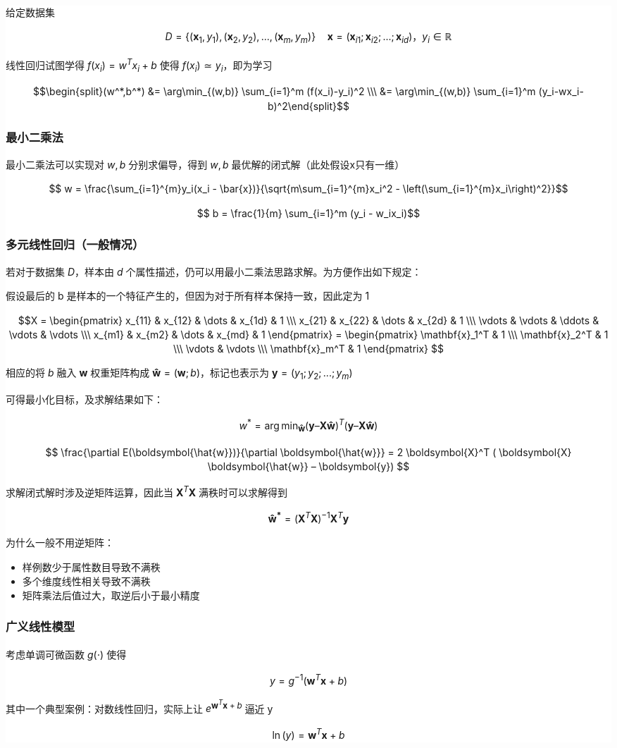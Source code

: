 给定数据集

$$D =\{(\boldsymbol{x}_1,y_1),(\boldsymbol{x}_2,y_2),...,(\boldsymbol{x}_m,y_m)\} \quad \boldsymbol{x}=(\boldsymbol{x}_{i1};\boldsymbol{x}_{i2}; ... ;\boldsymbol{x}_{id})，y_i \in \mathbb{R}$$

线性回归试图学得 $f(x_i) = w^T x_i + b$ 使得 $f(x_i) \simeq y_i$，即为学习

$$\begin{split}(w^*,b^*) &= \arg\min_{(w,b)} \sum_{i=1}^m (f(x_i)-y_i)^2 \\\ &= \arg\min_{(w,b)} \sum_{i=1}^m (y_i-wx_i-b)^2\end{split}$$

### 最小二乘法

最小二乘法可以实现对 $w, b$ 分别求偏导，得到 $w, b$ 最优解的闭式解（此处假设x只有一维）

$$ w = \frac{\sum_{i=1}^{m}y_i(x_i - \bar{x})}{\sqrt{m\sum_{i=1}^{m}x_i^2 - \left(\sum_{i=1}^{m}x_i\right)^2}}$$

$$ b = \frac{1}{m} \sum_{i=1}^m (y_i - w_ix_i)$$

### 多元线性回归（一般情况）

若对于数据集 $D$，样本由 $d$ 个属性描述，仍可以用最小二乘法思路求解。为方便作出如下规定：

假设最后的 b 是样本的一个特征产生的，但因为对于所有样本保持一致，因此定为 1

$$X = \begin{pmatrix} x_{11} & x_{12} & \dots & x_{1d} & 1 \\\ x_{21} & x_{22} & \dots & x_{2d} & 1 \\\ \vdots & \vdots & \ddots & \vdots & \vdots \\\ x_{m1} & x_{m2} & \dots & x_{md} & 1 \end{pmatrix} = \begin{pmatrix} \mathbf{x}_1^T & 1 \\\ \mathbf{x}_2^T & 1 \\\ \vdots & \vdots \\\ \mathbf{x}_m^T & 1 \end{pmatrix} $$

相应的将 $b$ 融入 $\boldsymbol{w}$ 权重矩阵构成 $\boldsymbol{\hat{w}} = (\boldsymbol{w};b)$，标记也表示为 $\boldsymbol{y} = (y_1;y_2;...;y_m)$

可得最小化目标，及求解结果如下：

$$ w^* = \arg \min_{\boldsymbol{\hat{w}}} (\boldsymbol{y} – \boldsymbol{X} \boldsymbol{\hat{w}})^T(\boldsymbol{y} – \boldsymbol{X} \boldsymbol{\hat{w}})$$

$$ \frac{\partial E(\boldsymbol{\hat{w}})}{\partial \boldsymbol{\hat{w}}} = 2 \boldsymbol{X}^T ( \boldsymbol{X} \boldsymbol{\hat{w}} – \boldsymbol{y}) $$

求解闭式解时涉及逆矩阵运算，因此当 $\boldsymbol{X}^T\boldsymbol{X}$ 满秩时可以求解得到

$$\boldsymbol{\hat{w}^*} = (\boldsymbol{X}^T\boldsymbol{X})^{-1}\boldsymbol{X}^T\boldsymbol{y}$$

为什么一般不用逆矩阵：
+ 样例数少于属性数目导致不满秩
+ 多个维度线性相关导致不满秩
+ 矩阵乘法后值过大，取逆后小于最小精度

### 广义线性模型

考虑单调可微函数 $g(\cdot)$ 使得

$$y = g^{-1}(\boldsymbol{w}^T\boldsymbol{x} + b)$$

其中一个典型案例：对数线性回归，实际上让 $e^{\boldsymbol{w}^T\boldsymbol{x} + b}$ 逼近 y

$$\ln(y) = \boldsymbol{w}^T\boldsymbol{x} + b$$
